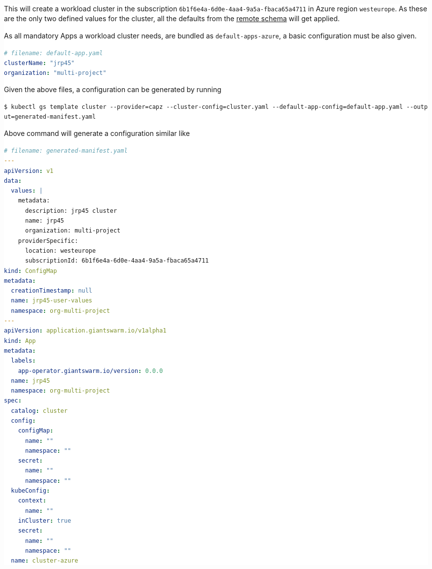 This will create a workload cluster in the subscription `6b1f6e4a-6d0e-4aa4-9a5a-fbaca65a4711` in Azure region `westeurope`.
As these are the only two defined values for the cluster, all the defaults from the [remote schema](https://github.com/giantswarm/cluster-azure/blob/main/helm/cluster-azure/values.schema.json) will get applied.

As all mandatory Apps a workload cluster needs, are bundled as `default-apps-azure`, a basic configuration must be also given.

```yaml
# filename: default-app.yaml
clusterName: "jrp45"
organization: "multi-project"
```

Given the above files, a configuration can be generated by running

```nohighlight
$ kubectl gs template cluster --provider=capz --cluster-config=cluster.yaml --default-app-config=default-app.yaml --output=generated-manifest.yaml
```

Above command will generate a configuration similar like

```yaml
# filename: generated-manifest.yaml
---
apiVersion: v1
data:
  values: |
    metadata:
      description: jrp45 cluster
      name: jrp45
      organization: multi-project
    providerSpecific:
      location: westeurope
      subscriptionId: 6b1f6e4a-6d0e-4aa4-9a5a-fbaca65a4711
kind: ConfigMap
metadata:
  creationTimestamp: null
  name: jrp45-user-values
  namespace: org-multi-project
---
apiVersion: application.giantswarm.io/v1alpha1
kind: App
metadata:
  labels:
    app-operator.giantswarm.io/version: 0.0.0
  name: jrp45
  namespace: org-multi-project
spec:
  catalog: cluster
  config:
    configMap:
      name: ""
      namespace: ""
    secret:
      name: ""
      namespace: ""
  kubeConfig:
    context:
      name: ""
    inCluster: true
    secret:
      name: ""
      namespace: ""
  name: cluster-azure
```